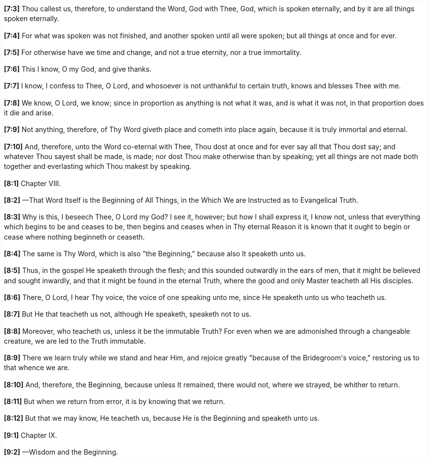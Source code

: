 **[7:3]** Thou callest us, therefore, to understand the Word, God with Thee, God, which is spoken eternally, and by it are all things spoken eternally.

**[7:4]** For what was spoken was not finished, and another spoken until all were spoken; but all things at once and for ever.

**[7:5]** For otherwise have we time and change, and not a true eternity, nor a true immortality.

**[7:6]** This I know, O my God, and give thanks.

**[7:7]** I know, I confess to Thee, O Lord, and whosoever is not unthankful to certain truth, knows and blesses Thee with me.

**[7:8]** We know, O Lord, we know; since in proportion as anything is not what it was, and is what it was not, in that proportion does it die and arise.

**[7:9]** Not anything, therefore, of Thy Word giveth place and cometh into place again, because it is truly immortal and eternal.

**[7:10]** And, therefore, unto the Word co-eternal with Thee, Thou dost at once and for ever say all that Thou dost say; and whatever Thou sayest shall be made, is made; nor dost Thou make otherwise than by speaking; yet all things are not made both together and everlasting which Thou makest by speaking.

**[8:1]** Chapter VIII.

**[8:2]** —That Word Itself is the Beginning of All Things, in the Which We are Instructed as to Evangelical Truth.

**[8:3]** Why is this, I beseech Thee, O Lord my God? I see it, however; but how I shall express it, I know not, unless that everything which begins to be and ceases to be, then begins and ceases when in Thy eternal Reason it is known that it ought to begin or cease where nothing beginneth or ceaseth.

**[8:4]** The same is Thy Word, which is also "the Beginning," because also It speaketh unto us.

**[8:5]** Thus, in the gospel He speaketh through the flesh; and this sounded outwardly in the ears of men, that it might be believed and sought inwardly, and that it might be found in the eternal Truth, where the good and only Master teacheth all His disciples.

**[8:6]** There, O Lord, I hear Thy voice, the voice of one speaking unto me, since He speaketh unto us who teacheth us.

**[8:7]** But He that teacheth us not, although He speaketh, speaketh not to us.

**[8:8]** Moreover, who teacheth us, unless it be the immutable Truth? For even when we are admonished through a changeable creature, we are led to the Truth immutable.

**[8:9]** There we learn truly while we stand and hear Him, and rejoice greatly "because of the Bridegroom's voice," restoring us to that whence we are.

**[8:10]** And, therefore, the Beginning, because unless It remained, there would not, where we strayed, be whither to return.

**[8:11]** But when we return from error, it is by knowing that we return.

**[8:12]** But that we may know, He teacheth us, because He is the Beginning and speaketh unto us.

**[9:1]** Chapter IX.

**[9:2]** —Wisdom and the Beginning.
